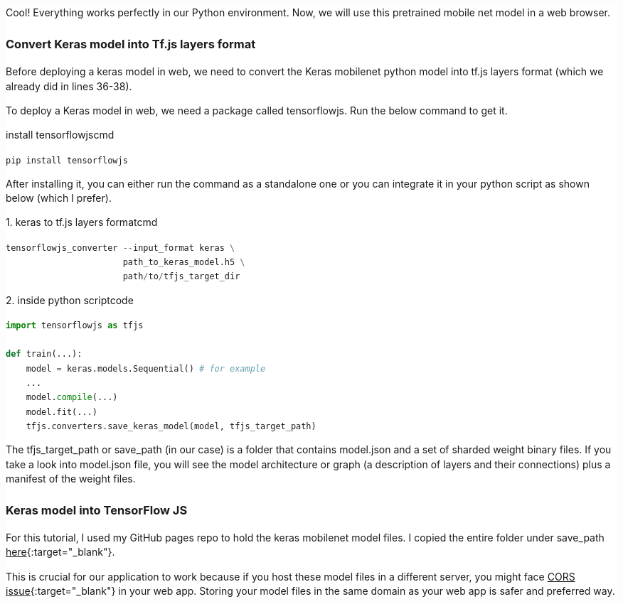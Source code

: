 Cool! Everything works perfectly in our Python environment. Now, we will use this pretrained mobile net model in a web browser.

<h3 id="convert-keras-model-into-tf-js-layers-format">Convert Keras model into Tf.js layers format</h3>

Before deploying a keras model in web, we need to convert the Keras mobilenet python model into tf.js layers format (which we already did in lines 36-38).

To deploy a Keras model in web, we need a package called <span class="coding">tensorflowjs</span>. Run the below command to get it.

<div class="code-head">install tensorflowjs<span>cmd</span></div>

```python
pip install tensorflowjs
```

After installing it, you can either run the command as a standalone one or you can integrate it in your python script as shown below (which I prefer).

<div class="code-head">1. keras to tf.js layers format<span>cmd</span></div>

```python
tensorflowjs_converter --input_format keras \
                       path_to_keras_model.h5 \
                       path/to/tfjs_target_dir
```

<div class="code-head">2. inside python script<span>code</span></div>

```python
import tensorflowjs as tfjs

def train(...):
    model = keras.models.Sequential() # for example
    ...
    model.compile(...)
    model.fit(...)
    tfjs.converters.save_keras_model(model, tfjs_target_path)
```

The <span class="coding">tfjs_target_path</span> or <span class="coding">save_path</span> (in our case) is a folder that contains <span class="coding">model.json</span> and a set of sharded weight binary files. If you take a look into <span class="coding">model.json</span> file, you will see the model architecture or graph (a description of layers and their connections) plus a manifest of the weight files.

### Keras model into TensorFlow JS

For this tutorial, I used my GitHub pages repo to hold the keras mobilenet model files. I copied the entire folder under <span class="coding">save_path</span> [here](https://gogul09.github.io/models/mobilenet/model.json){:target="_blank"}.

This is crucial for our application to work because if you host these model files in a different server, you might face [CORS issue](https://enable-cors.org/){:target="_blank"} in your web app. Storing your model files in the same domain as your web app is safer and preferred way.
